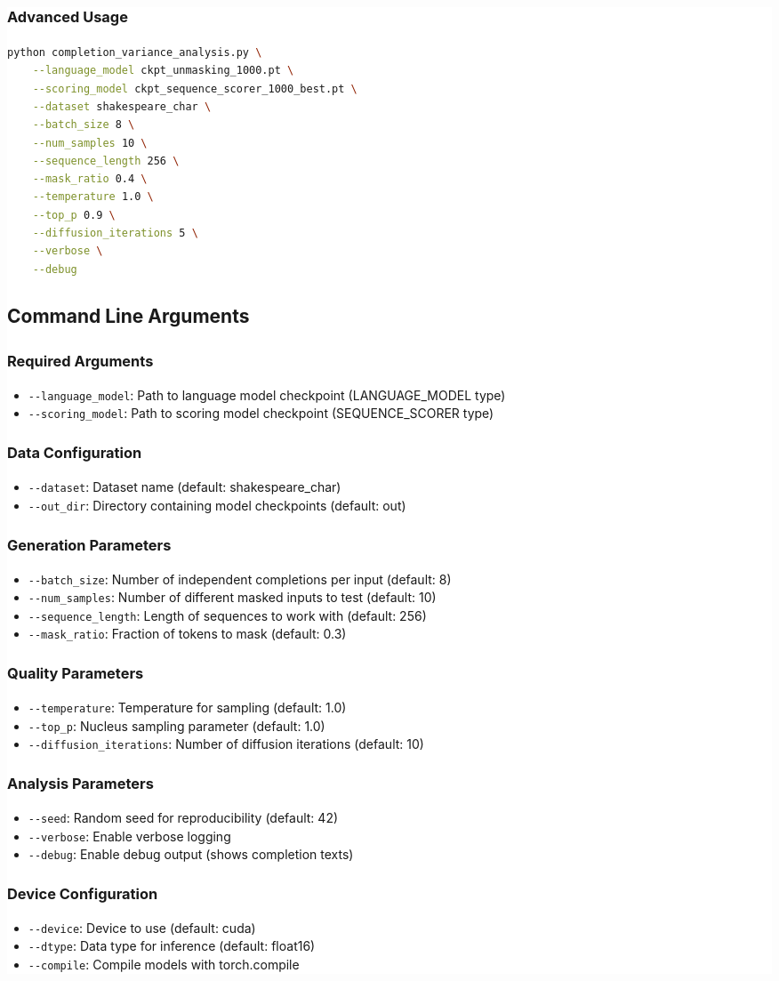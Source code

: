 ### Advanced Usage

```bash
python completion_variance_analysis.py \
    --language_model ckpt_unmasking_1000.pt \
    --scoring_model ckpt_sequence_scorer_1000_best.pt \
    --dataset shakespeare_char \
    --batch_size 8 \
    --num_samples 10 \
    --sequence_length 256 \
    --mask_ratio 0.4 \
    --temperature 1.0 \
    --top_p 0.9 \
    --diffusion_iterations 5 \
    --verbose \
    --debug
```

## Command Line Arguments

### Required Arguments
- `--language_model`: Path to language model checkpoint (LANGUAGE_MODEL type)
- `--scoring_model`: Path to scoring model checkpoint (SEQUENCE_SCORER type)

### Data Configuration
- `--dataset`: Dataset name (default: shakespeare_char)
- `--out_dir`: Directory containing model checkpoints (default: out)

### Generation Parameters
- `--batch_size`: Number of independent completions per input (default: 8)
- `--num_samples`: Number of different masked inputs to test (default: 10)
- `--sequence_length`: Length of sequences to work with (default: 256)
- `--mask_ratio`: Fraction of tokens to mask (default: 0.3)

### Quality Parameters
- `--temperature`: Temperature for sampling (default: 1.0)
- `--top_p`: Nucleus sampling parameter (default: 1.0)
- `--diffusion_iterations`: Number of diffusion iterations (default: 10)

### Analysis Parameters
- `--seed`: Random seed for reproducibility (default: 42)
- `--verbose`: Enable verbose logging
- `--debug`: Enable debug output (shows completion texts)

### Device Configuration
- `--device`: Device to use (default: cuda)
- `--dtype`: Data type for inference (default: float16)
- `--compile`: Compile models with torch.compile
